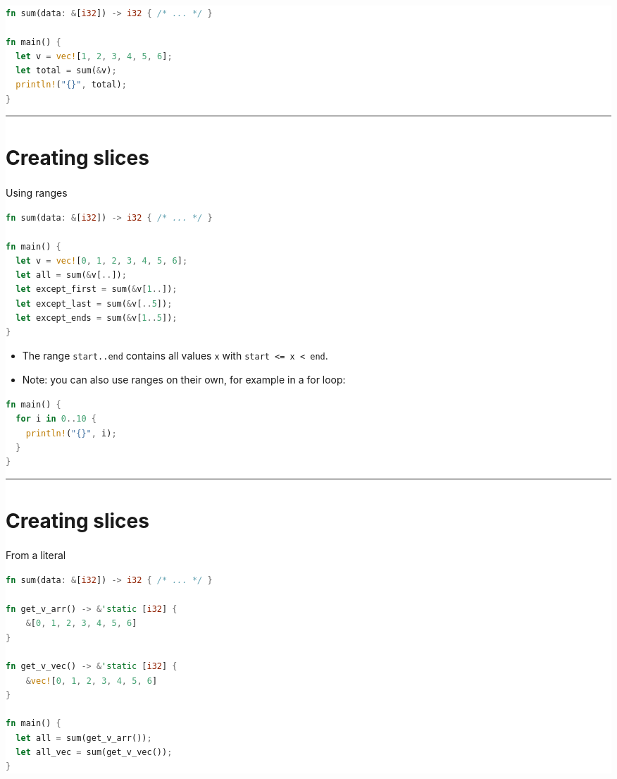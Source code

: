 ```rust
fn sum(data: &[i32]) -> i32 { /* ... */ }

fn main() {
  let v = vec![1, 2, 3, 4, 5, 6];
  let total = sum(&v);
  println!("{}", total);
}
```

---

# Creating slices
Using ranges

```rust
fn sum(data: &[i32]) -> i32 { /* ... */ }

fn main() {
  let v = vec![0, 1, 2, 3, 4, 5, 6];
  let all = sum(&v[..]);
  let except_first = sum(&v[1..]);
  let except_last = sum(&v[..5]);
  let except_ends = sum(&v[1..5]);
}
```

* The range `start..end` contains all values `x` with `start <= x < end`.

<v-click>

* Note: you can also use ranges on their own, for example in a for loop:

```rust
fn main() {
  for i in 0..10 {
    println!("{}", i);
  }
}
```

</v-click>

---

# Creating slices
From a literal

```rust {3-5,12|7-9,13|all}
fn sum(data: &[i32]) -> i32 { /* ... */ }

fn get_v_arr() -> &'static [i32] {
    &[0, 1, 2, 3, 4, 5, 6]
}

fn get_v_vec() -> &'static [i32] {
    &vec![0, 1, 2, 3, 4, 5, 6]
}

fn main() {
  let all = sum(get_v_arr());
  let all_vec = sum(get_v_vec());
}
```
